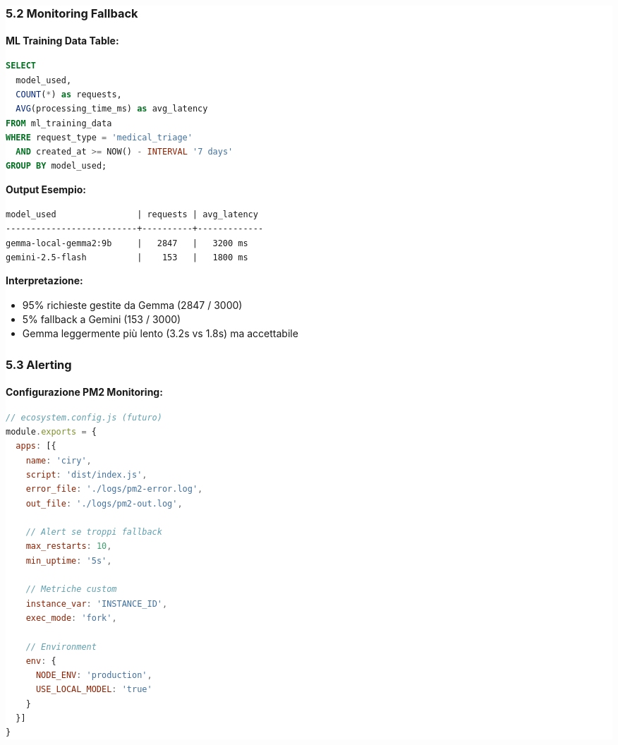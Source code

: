 ### 5.2 Monitoring Fallback

**ML Training Data Table:**

```sql
SELECT 
  model_used,
  COUNT(*) as requests,
  AVG(processing_time_ms) as avg_latency
FROM ml_training_data
WHERE request_type = 'medical_triage'
  AND created_at >= NOW() - INTERVAL '7 days'
GROUP BY model_used;
```

**Output Esempio:**
```
model_used                | requests | avg_latency
--------------------------+----------+-------------
gemma-local-gemma2:9b     |   2847   |   3200 ms
gemini-2.5-flash          |    153   |   1800 ms
```

**Interpretazione:**
- 95% richieste gestite da Gemma (2847 / 3000)
- 5% fallback a Gemini (153 / 3000)
- Gemma leggermente più lento (3.2s vs 1.8s) ma accettabile

### 5.3 Alerting

**Configurazione PM2 Monitoring:**

```javascript
// ecosystem.config.js (futuro)
module.exports = {
  apps: [{
    name: 'ciry',
    script: 'dist/index.js',
    error_file: './logs/pm2-error.log',
    out_file: './logs/pm2-out.log',
    
    // Alert se troppi fallback
    max_restarts: 10,
    min_uptime: '5s',
    
    // Metriche custom
    instance_var: 'INSTANCE_ID',
    exec_mode: 'fork',
    
    // Environment
    env: {
      NODE_ENV: 'production',
      USE_LOCAL_MODEL: 'true'
    }
  }]
}
```
